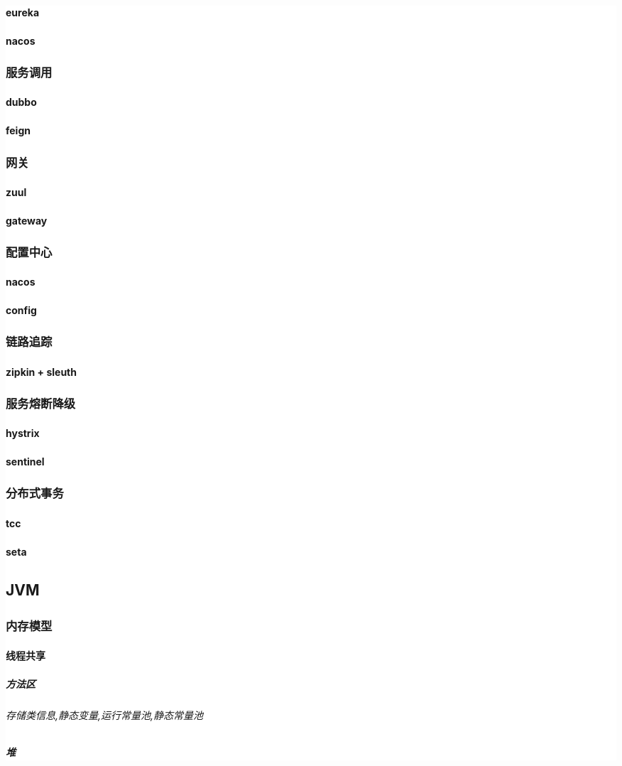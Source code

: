 #### eureka

#### nacos

### 服务调用

#### dubbo

#### feign

### 网关

#### zuul

#### gateway

### 配置中心

#### nacos

#### config

### 链路追踪

#### zipkin + sleuth

### 服务熔断降级

#### hystrix

#### sentinel

### 分布式事务

#### tcc

#### seta

## JVM

### 内存模型

#### 线程共享

##### 方法区

###### 存储类信息,静态变量,运行常量池,静态常量池

##### 堆

